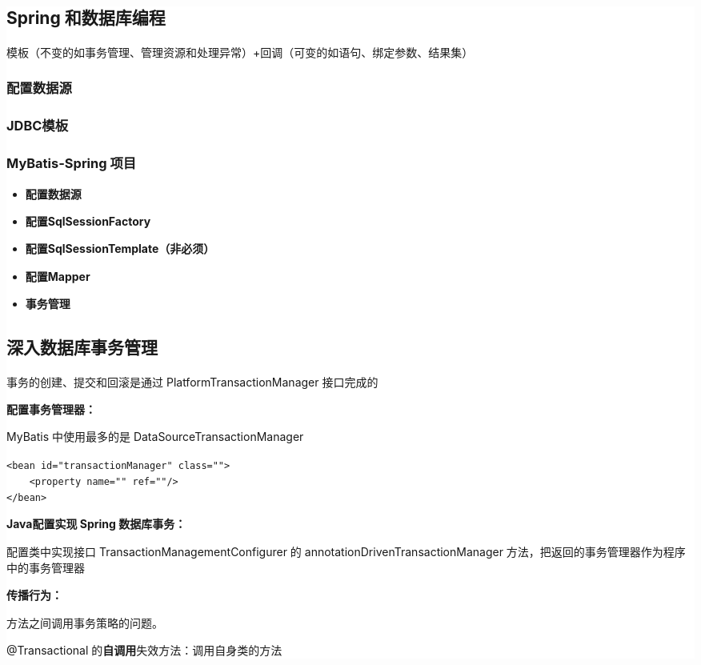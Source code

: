 Spring 和数据库编程
---
模板（不变的如事务管理、管理资源和处理异常）+回调（可变的如语句、绑定参数、结果集）

### 配置数据源 ###

### JDBC模板 ###

### MyBatis-Spring 项目 ###

* **配置数据源**

* **配置SqlSessionFactory**

* **配置SqlSessionTemplate（非必须）**

* **配置Mapper**

* **事务管理**


深入数据库事务管理
---

事务的创建、提交和回滚是通过 PlatformTransactionManager 接口完成的

**配置事务管理器：**

MyBatis 中使用最多的是 DataSourceTransactionManager

	<bean id="transactionManager" class="">
		<property name="" ref=""/>
	</bean>

**Java配置实现 Spring 数据库事务：**

配置类中实现接口 TransactionManagementConfigurer 的 annotationDrivenTransactionManager 方法，把返回的事务管理器作为程序中的事务管理器


**传播行为：**

方法之间调用事务策略的问题。

@Transactional 的**自调用**失效方法：调用自身类的方法
